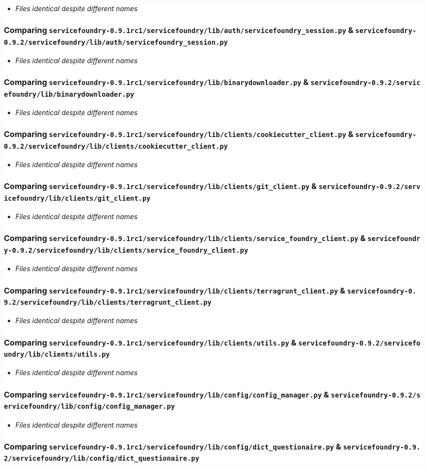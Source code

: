  * *Files identical despite different names*

### Comparing `servicefoundry-0.9.1rc1/servicefoundry/lib/auth/servicefoundry_session.py` & `servicefoundry-0.9.2/servicefoundry/lib/auth/servicefoundry_session.py`

 * *Files identical despite different names*

### Comparing `servicefoundry-0.9.1rc1/servicefoundry/lib/binarydownloader.py` & `servicefoundry-0.9.2/servicefoundry/lib/binarydownloader.py`

 * *Files identical despite different names*

### Comparing `servicefoundry-0.9.1rc1/servicefoundry/lib/clients/cookiecutter_client.py` & `servicefoundry-0.9.2/servicefoundry/lib/clients/cookiecutter_client.py`

 * *Files identical despite different names*

### Comparing `servicefoundry-0.9.1rc1/servicefoundry/lib/clients/git_client.py` & `servicefoundry-0.9.2/servicefoundry/lib/clients/git_client.py`

 * *Files identical despite different names*

### Comparing `servicefoundry-0.9.1rc1/servicefoundry/lib/clients/service_foundry_client.py` & `servicefoundry-0.9.2/servicefoundry/lib/clients/service_foundry_client.py`

 * *Files identical despite different names*

### Comparing `servicefoundry-0.9.1rc1/servicefoundry/lib/clients/terragrunt_client.py` & `servicefoundry-0.9.2/servicefoundry/lib/clients/terragrunt_client.py`

 * *Files identical despite different names*

### Comparing `servicefoundry-0.9.1rc1/servicefoundry/lib/clients/utils.py` & `servicefoundry-0.9.2/servicefoundry/lib/clients/utils.py`

 * *Files identical despite different names*

### Comparing `servicefoundry-0.9.1rc1/servicefoundry/lib/config/config_manager.py` & `servicefoundry-0.9.2/servicefoundry/lib/config/config_manager.py`

 * *Files identical despite different names*

### Comparing `servicefoundry-0.9.1rc1/servicefoundry/lib/config/dict_questionaire.py` & `servicefoundry-0.9.2/servicefoundry/lib/config/dict_questionaire.py`
